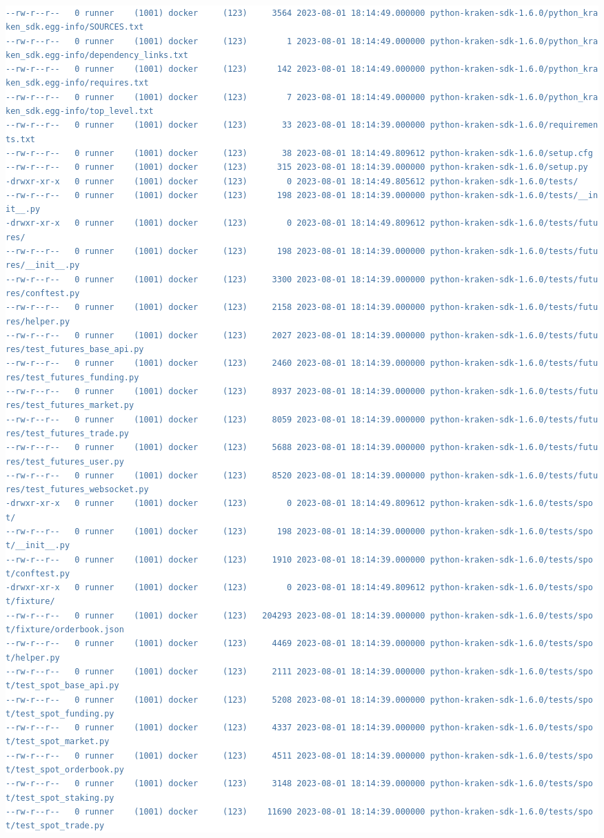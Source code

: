 ```diff
--rw-r--r--   0 runner    (1001) docker     (123)     3564 2023-08-01 18:14:49.000000 python-kraken-sdk-1.6.0/python_kraken_sdk.egg-info/SOURCES.txt
--rw-r--r--   0 runner    (1001) docker     (123)        1 2023-08-01 18:14:49.000000 python-kraken-sdk-1.6.0/python_kraken_sdk.egg-info/dependency_links.txt
--rw-r--r--   0 runner    (1001) docker     (123)      142 2023-08-01 18:14:49.000000 python-kraken-sdk-1.6.0/python_kraken_sdk.egg-info/requires.txt
--rw-r--r--   0 runner    (1001) docker     (123)        7 2023-08-01 18:14:49.000000 python-kraken-sdk-1.6.0/python_kraken_sdk.egg-info/top_level.txt
--rw-r--r--   0 runner    (1001) docker     (123)       33 2023-08-01 18:14:39.000000 python-kraken-sdk-1.6.0/requirements.txt
--rw-r--r--   0 runner    (1001) docker     (123)       38 2023-08-01 18:14:49.809612 python-kraken-sdk-1.6.0/setup.cfg
--rw-r--r--   0 runner    (1001) docker     (123)      315 2023-08-01 18:14:39.000000 python-kraken-sdk-1.6.0/setup.py
-drwxr-xr-x   0 runner    (1001) docker     (123)        0 2023-08-01 18:14:49.805612 python-kraken-sdk-1.6.0/tests/
--rw-r--r--   0 runner    (1001) docker     (123)      198 2023-08-01 18:14:39.000000 python-kraken-sdk-1.6.0/tests/__init__.py
-drwxr-xr-x   0 runner    (1001) docker     (123)        0 2023-08-01 18:14:49.809612 python-kraken-sdk-1.6.0/tests/futures/
--rw-r--r--   0 runner    (1001) docker     (123)      198 2023-08-01 18:14:39.000000 python-kraken-sdk-1.6.0/tests/futures/__init__.py
--rw-r--r--   0 runner    (1001) docker     (123)     3300 2023-08-01 18:14:39.000000 python-kraken-sdk-1.6.0/tests/futures/conftest.py
--rw-r--r--   0 runner    (1001) docker     (123)     2158 2023-08-01 18:14:39.000000 python-kraken-sdk-1.6.0/tests/futures/helper.py
--rw-r--r--   0 runner    (1001) docker     (123)     2027 2023-08-01 18:14:39.000000 python-kraken-sdk-1.6.0/tests/futures/test_futures_base_api.py
--rw-r--r--   0 runner    (1001) docker     (123)     2460 2023-08-01 18:14:39.000000 python-kraken-sdk-1.6.0/tests/futures/test_futures_funding.py
--rw-r--r--   0 runner    (1001) docker     (123)     8937 2023-08-01 18:14:39.000000 python-kraken-sdk-1.6.0/tests/futures/test_futures_market.py
--rw-r--r--   0 runner    (1001) docker     (123)     8059 2023-08-01 18:14:39.000000 python-kraken-sdk-1.6.0/tests/futures/test_futures_trade.py
--rw-r--r--   0 runner    (1001) docker     (123)     5688 2023-08-01 18:14:39.000000 python-kraken-sdk-1.6.0/tests/futures/test_futures_user.py
--rw-r--r--   0 runner    (1001) docker     (123)     8520 2023-08-01 18:14:39.000000 python-kraken-sdk-1.6.0/tests/futures/test_futures_websocket.py
-drwxr-xr-x   0 runner    (1001) docker     (123)        0 2023-08-01 18:14:49.809612 python-kraken-sdk-1.6.0/tests/spot/
--rw-r--r--   0 runner    (1001) docker     (123)      198 2023-08-01 18:14:39.000000 python-kraken-sdk-1.6.0/tests/spot/__init__.py
--rw-r--r--   0 runner    (1001) docker     (123)     1910 2023-08-01 18:14:39.000000 python-kraken-sdk-1.6.0/tests/spot/conftest.py
-drwxr-xr-x   0 runner    (1001) docker     (123)        0 2023-08-01 18:14:49.809612 python-kraken-sdk-1.6.0/tests/spot/fixture/
--rw-r--r--   0 runner    (1001) docker     (123)   204293 2023-08-01 18:14:39.000000 python-kraken-sdk-1.6.0/tests/spot/fixture/orderbook.json
--rw-r--r--   0 runner    (1001) docker     (123)     4469 2023-08-01 18:14:39.000000 python-kraken-sdk-1.6.0/tests/spot/helper.py
--rw-r--r--   0 runner    (1001) docker     (123)     2111 2023-08-01 18:14:39.000000 python-kraken-sdk-1.6.0/tests/spot/test_spot_base_api.py
--rw-r--r--   0 runner    (1001) docker     (123)     5208 2023-08-01 18:14:39.000000 python-kraken-sdk-1.6.0/tests/spot/test_spot_funding.py
--rw-r--r--   0 runner    (1001) docker     (123)     4337 2023-08-01 18:14:39.000000 python-kraken-sdk-1.6.0/tests/spot/test_spot_market.py
--rw-r--r--   0 runner    (1001) docker     (123)     4511 2023-08-01 18:14:39.000000 python-kraken-sdk-1.6.0/tests/spot/test_spot_orderbook.py
--rw-r--r--   0 runner    (1001) docker     (123)     3148 2023-08-01 18:14:39.000000 python-kraken-sdk-1.6.0/tests/spot/test_spot_staking.py
--rw-r--r--   0 runner    (1001) docker     (123)    11690 2023-08-01 18:14:39.000000 python-kraken-sdk-1.6.0/tests/spot/test_spot_trade.py
```